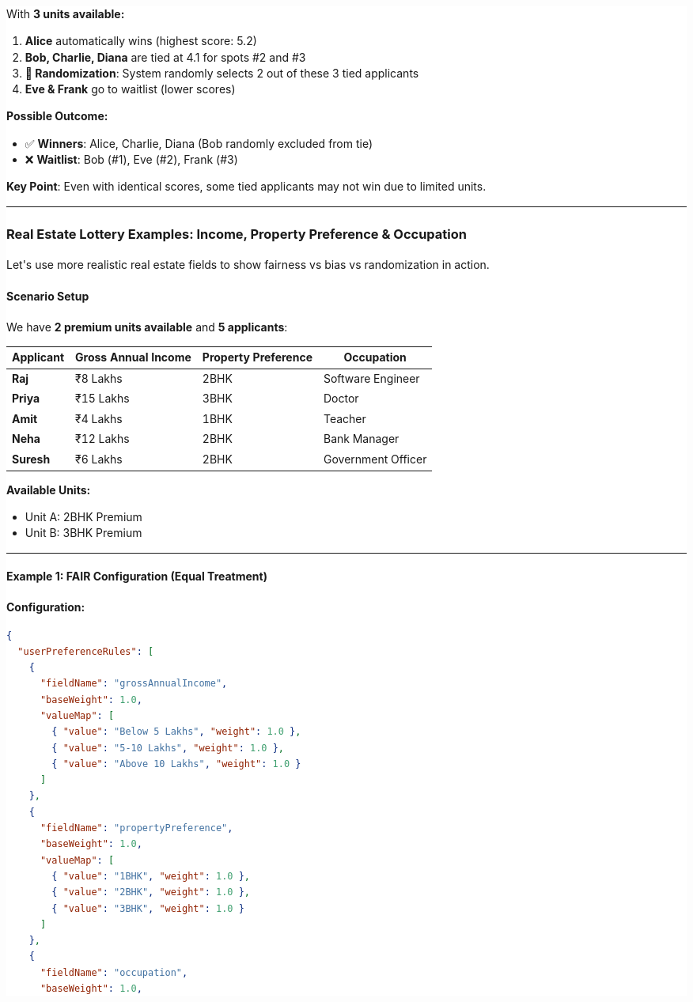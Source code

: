 With **3 units available:**

1. **Alice** automatically wins (highest score: 5.2)
2. **Bob, Charlie, Diana** are tied at 4.1 for spots #2 and #3
3. **🎲 Randomization**: System randomly selects 2 out of these 3 tied applicants
4. **Eve & Frank** go to waitlist (lower scores)

**Possible Outcome:**
- ✅ **Winners**: Alice, Charlie, Diana (Bob randomly excluded from tie)
- ❌ **Waitlist**: Bob (#1), Eve (#2), Frank (#3)

**Key Point**: Even with identical scores, some tied applicants may not win due to limited units.

---

### Real Estate Lottery Examples: Income, Property Preference & Occupation

Let's use more realistic real estate fields to show fairness vs bias vs randomization in action.

#### **Scenario Setup**
We have **2 premium units available** and **5 applicants**:

| Applicant | Gross Annual Income | Property Preference | Occupation |
|-----------|-------------------|-------------------|------------|
| **Raj** | ₹8 Lakhs | 2BHK | Software Engineer |
| **Priya** | ₹15 Lakhs | 3BHK | Doctor |
| **Amit** | ₹4 Lakhs | 1BHK | Teacher |
| **Neha** | ₹12 Lakhs | 2BHK | Bank Manager |
| **Suresh** | ₹6 Lakhs | 2BHK | Government Officer |

**Available Units:**
- Unit A: 2BHK Premium 
- Unit B: 3BHK Premium

---

#### **Example 1: FAIR Configuration (Equal Treatment)**

**Configuration:**
```json
{
  "userPreferenceRules": [
    {
      "fieldName": "grossAnnualIncome",
      "baseWeight": 1.0,
      "valueMap": [
        { "value": "Below 5 Lakhs", "weight": 1.0 },
        { "value": "5-10 Lakhs", "weight": 1.0 },
        { "value": "Above 10 Lakhs", "weight": 1.0 }
      ]
    },
    {
      "fieldName": "propertyPreference",
      "baseWeight": 1.0,
      "valueMap": [
        { "value": "1BHK", "weight": 1.0 },
        { "value": "2BHK", "weight": 1.0 },
        { "value": "3BHK", "weight": 1.0 }
      ]
    },
    {
      "fieldName": "occupation",
      "baseWeight": 1.0,
```